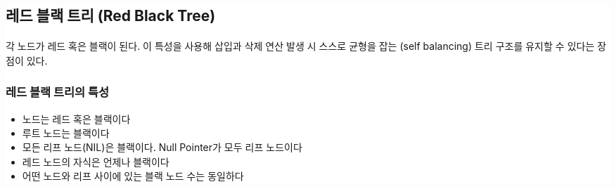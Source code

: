 ## 레드 블랙 트리 (Red Black Tree)
각 노드가 레드 혹은 블랙이 된다. 이 특성을 사용해 삽입과 삭제 연산 발생 시 스스로 균형을 잡는 (self balancing) 트리 구조를 유지할 수 있다는 장점이 있다.  

### 레드 블랙 트리의 특성
- 노드는 레드 혹은 블랙이다
- 루트 노드는 블랙이다
- 모든 리프 노드(NIL)은 블랙이다. Null Pointer가 모두 리프 노드이다
- 레드 노드의 자식은 언제나 블랙이다
- 어떤 노드와 리프 사이에 있는 블랙 노드 수는 동일하다
